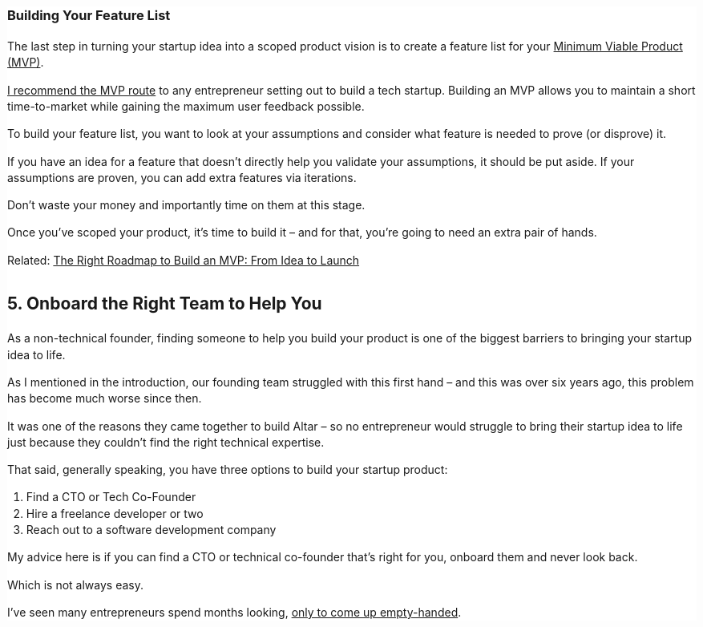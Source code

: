 ### Building Your Feature List

The last step in turning your startup idea into a scoped product vision is to create a feature list for your [Minimum Viable Product (MVP)](https://altar.io/features-inside-mvp-3-steps-know-answer/).

[I recommend the MVP route](https://altar.io/service-mvp/) to any entrepreneur setting out to build a tech startup. Building an MVP allows you to maintain a short time-to-market while gaining the maximum user feedback possible.

To build your feature list, you want to look at your assumptions and consider what feature is needed to prove (or disprove) it.

If you have an idea for a feature that doesn’t directly help you validate your assumptions, it should be put aside. If your assumptions are proven, you can add extra features via iterations.

Don’t waste your money and importantly time on them at this stage.

Once you’ve scoped your product, it’s time to build it – and for that, you’re going to need an extra pair of hands.

Related: [The Right Roadmap to Build an MVP: From Idea to Launch](https://altar.io/the-roadmap-to-build-an-mvp-from-idea-to-launch/)

## 5\. Onboard the Right Team to Help You

As a non-technical founder, finding someone to help you build your product is one of the biggest barriers to bringing your startup idea to life.

As I mentioned in the introduction, our founding team struggled with this first hand – and this was over six years ago, this problem has become much worse since then.

It was one of the reasons they came together to build Altar – so no entrepreneur would struggle to bring their startup idea to life just because they couldn’t find the right technical expertise.

That said, generally speaking, you have three options to build your startup product:

1. Find a CTO or Tech Co-Founder
2. Hire a freelance developer or two
3. Reach out to a software development company

My advice here is if you can find a CTO or technical co-founder that’s right for you, onboard them and never look back.

Which is not always easy.

I’ve seen many entrepreneurs spend months looking, [only to come up empty-handed](https://altar.io/building-a-startup-without-a-technical-co-founder/).
